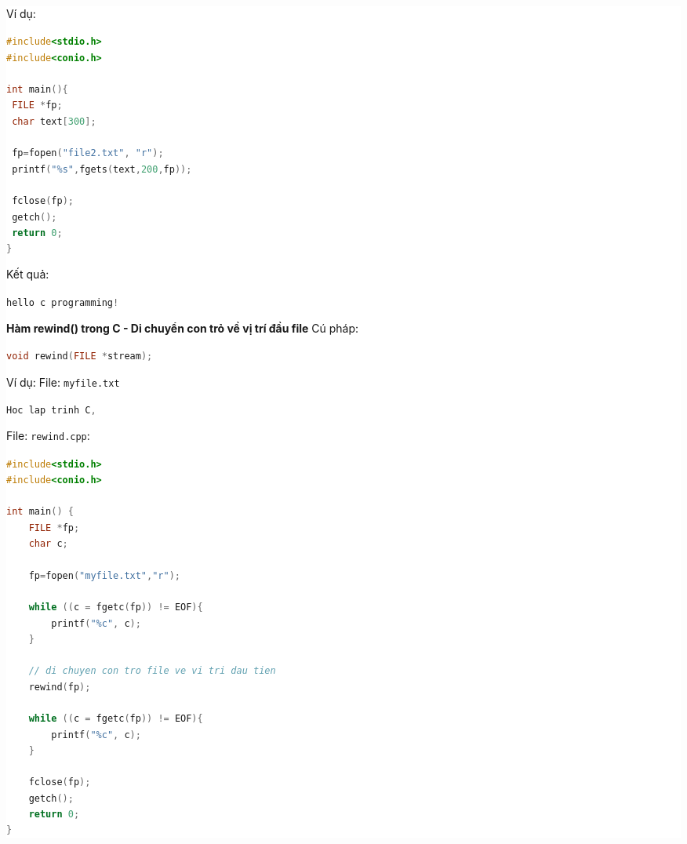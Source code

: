 Ví dụ:
```c
#include<stdio.h>
#include<conio.h>
 
int main(){
 FILE *fp;
 char text[300];
 
 fp=fopen("file2.txt", "r");
 printf("%s",fgets(text,200,fp));
 
 fclose(fp);
 getch();
 return 0;
}
```
Kết quả:
```c
hello c programming!
```

**Hàm rewind() trong C - Di chuyển con trỏ về vị trí đầu file**
Cú pháp:
```c
void rewind(FILE *stream);
```

Ví dụ:
File: `myfile.txt`
```c
Hoc lap trinh C,
```
File: `rewind.cpp`:
```c
#include<stdio.h>
#include<conio.h>
 
int main() {
    FILE *fp;
    char c;
 
    fp=fopen("myfile.txt","r");
     
    while ((c = fgetc(fp)) != EOF){
        printf("%c", c);
    }
     
    // di chuyen con tro file ve vi tri dau tien
    rewind(fp);
     
    while ((c = fgetc(fp)) != EOF){
        printf("%c", c);
    }
     
    fclose(fp);
    getch();
    return 0;
}
```
